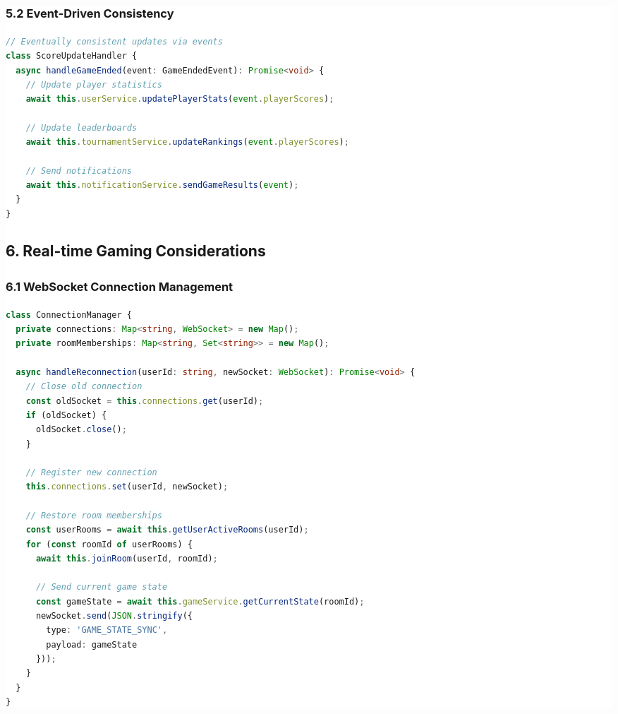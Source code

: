 ### 5.2 Event-Driven Consistency

```typescript
// Eventually consistent updates via events
class ScoreUpdateHandler {
  async handleGameEnded(event: GameEndedEvent): Promise<void> {
    // Update player statistics
    await this.userService.updatePlayerStats(event.playerScores);
    
    // Update leaderboards
    await this.tournamentService.updateRankings(event.playerScores);
    
    // Send notifications
    await this.notificationService.sendGameResults(event);
  }
}
```

## 6. Real-time Gaming Considerations

### 6.1 WebSocket Connection Management

```typescript
class ConnectionManager {
  private connections: Map<string, WebSocket> = new Map();
  private roomMemberships: Map<string, Set<string>> = new Map();
  
  async handleReconnection(userId: string, newSocket: WebSocket): Promise<void> {
    // Close old connection
    const oldSocket = this.connections.get(userId);
    if (oldSocket) {
      oldSocket.close();
    }
    
    // Register new connection
    this.connections.set(userId, newSocket);
    
    // Restore room memberships
    const userRooms = await this.getUserActiveRooms(userId);
    for (const roomId of userRooms) {
      await this.joinRoom(userId, roomId);
      
      // Send current game state
      const gameState = await this.gameService.getCurrentState(roomId);
      newSocket.send(JSON.stringify({
        type: 'GAME_STATE_SYNC',
        payload: gameState
      }));
    }
  }
}
```

